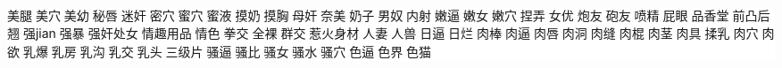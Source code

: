 美腿
美穴
美幼
秘唇
迷奸
密穴
蜜穴
蜜液
摸奶
摸胸
母奸
奈美
奶子
男奴
内射
嫩逼
嫩女
嫩穴
捏弄
女优
炮友
砲友
喷精
屁眼
品香堂
前凸后翘
强jian
强暴
强奸处女
情趣用品
情色
拳交
全裸
群交
惹火身材
人妻
人兽
日逼
日烂
肉棒
肉逼
肉唇
肉洞
肉缝
肉棍
肉茎
肉具
揉乳
肉穴
肉欲
乳爆
乳房
乳沟
乳交
乳头
三级片
骚逼
骚比
骚女
骚水
骚穴
色逼
色界
色猫